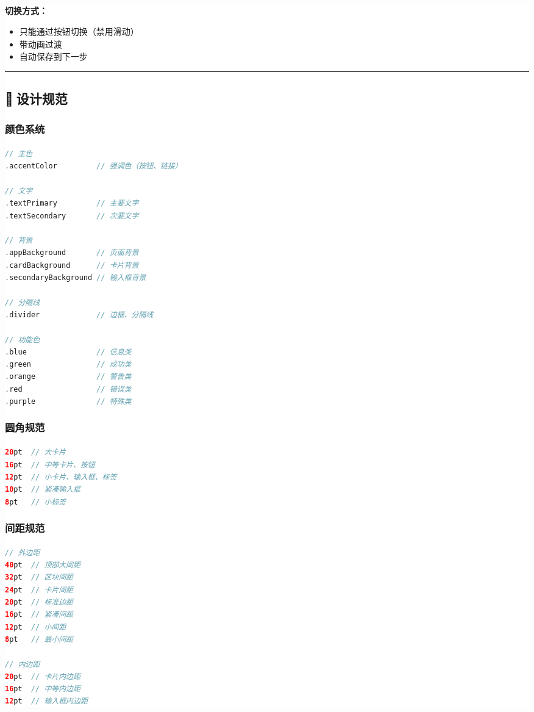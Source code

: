 **切换方式：**
- 只能通过按钮切换（禁用滑动）
- 带动画过渡
- 自动保存到下一步

---

## 🎨 设计规范

### 颜色系统

```swift
// 主色
.accentColor         // 强调色（按钮、链接）

// 文字
.textPrimary         // 主要文字
.textSecondary       // 次要文字

// 背景
.appBackground       // 页面背景
.cardBackground      // 卡片背景
.secondaryBackground // 输入框背景

// 分隔线
.divider             // 边框、分隔线

// 功能色
.blue                // 信息类
.green               // 成功类
.orange              // 警告类
.red                 // 错误类
.purple              // 特殊类
```

### 圆角规范

```swift
20pt  // 大卡片
16pt  // 中等卡片、按钮
12pt  // 小卡片、输入框、标签
10pt  // 紧凑输入框
8pt   // 小标签
```

### 间距规范

```swift
// 外边距
40pt  // 顶部大间距
32pt  // 区块间距
24pt  // 卡片间距
20pt  // 标准边距
16pt  // 紧凑间距
12pt  // 小间距
8pt   // 最小间距

// 内边距
20pt  // 卡片内边距
16pt  // 中等内边距
12pt  // 输入框内边距
```
